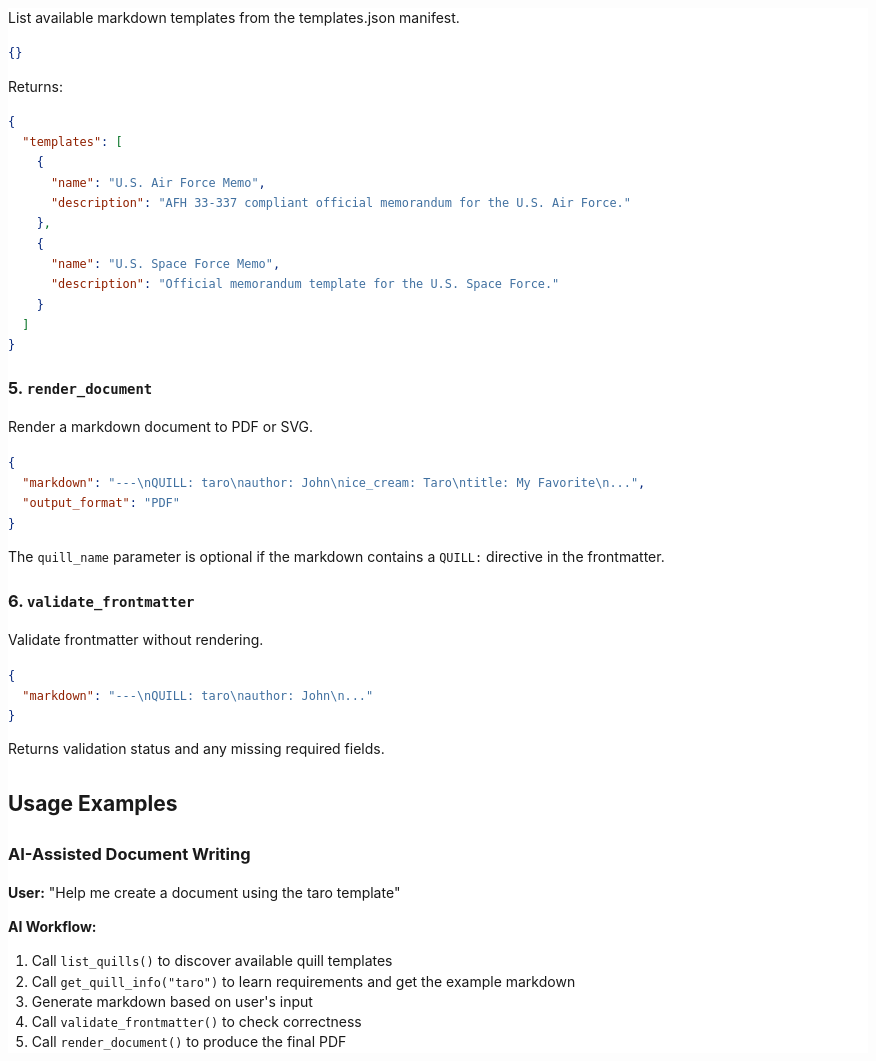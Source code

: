 List available markdown templates from the templates.json manifest.

```json
{}
```

Returns:
```json
{
  "templates": [
    {
      "name": "U.S. Air Force Memo",
      "description": "AFH 33-337 compliant official memorandum for the U.S. Air Force."
    },
    {
      "name": "U.S. Space Force Memo",
      "description": "Official memorandum template for the U.S. Space Force."
    }
  ]
}
```

### 5. `render_document`

Render a markdown document to PDF or SVG.

```json
{
  "markdown": "---\nQUILL: taro\nauthor: John\nice_cream: Taro\ntitle: My Favorite\n...",
  "output_format": "PDF"
}
```

The `quill_name` parameter is optional if the markdown contains a `QUILL:` directive in the frontmatter.

### 6. `validate_frontmatter`

Validate frontmatter without rendering.

```json
{
  "markdown": "---\nQUILL: taro\nauthor: John\n..."
}
```

Returns validation status and any missing required fields.

## Usage Examples

### AI-Assisted Document Writing

**User:** "Help me create a document using the taro template"

**AI Workflow:**
1. Call `list_quills()` to discover available quill templates
2. Call `get_quill_info("taro")` to learn requirements and get the example markdown
3. Generate markdown based on user's input
4. Call `validate_frontmatter()` to check correctness
5. Call `render_document()` to produce the final PDF
